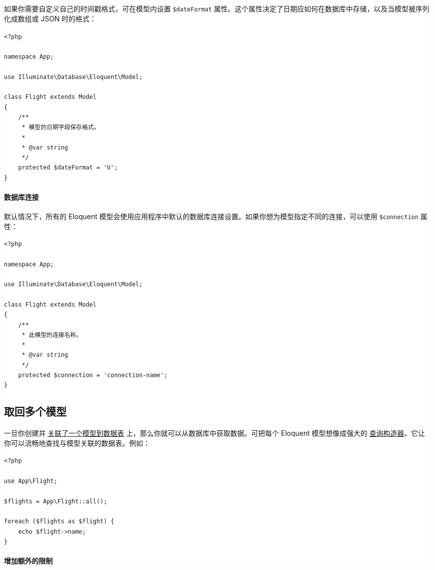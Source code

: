 如果你需要自定义自己的时间戳格式，可在模型内设置 `$dateFormat` 属性。这个属性决定了日期应如何在数据库中存储，以及当模型被序列化成数组或 JSON 时的格式：

    <?php

    namespace App;

    use Illuminate\Database\Eloquent\Model;

    class Flight extends Model
    {
        /**
         * 模型的日期字段保存格式。
         *
         * @var string
         */
        protected $dateFormat = 'U';
    }

#### 数据库连接

默认情况下，所有的 Eloquent 模型会使用应用程序中默认的数据库连接设置。如果你想为模型指定不同的连接，可以使用 `$connection` 属性：


    <?php

    namespace App;

    use Illuminate\Database\Eloquent\Model;

    class Flight extends Model
    {
        /**
         * 此模型的连接名称。
         *
         * @var string
         */
        protected $connection = 'connection-name';
    }

<a name="retrieving-models"></a>
## 取回多个模型

一旦你创建并 [关联了一个模型到数据表](/docs/{{version}}/schema) 上，那么你就可以从数据库中获取数据。可把每个 Eloquent 模型想像成强大的 [查询构造器](/docs/{{version}}/queries)，它让你可以流畅地查找与模型关联的数据表。例如：


    <?php

    use App\Flight;

    $flights = App\Flight::all();

    foreach ($flights as $flight) {
        echo $flight->name;
    }

#### 增加额外的限制
